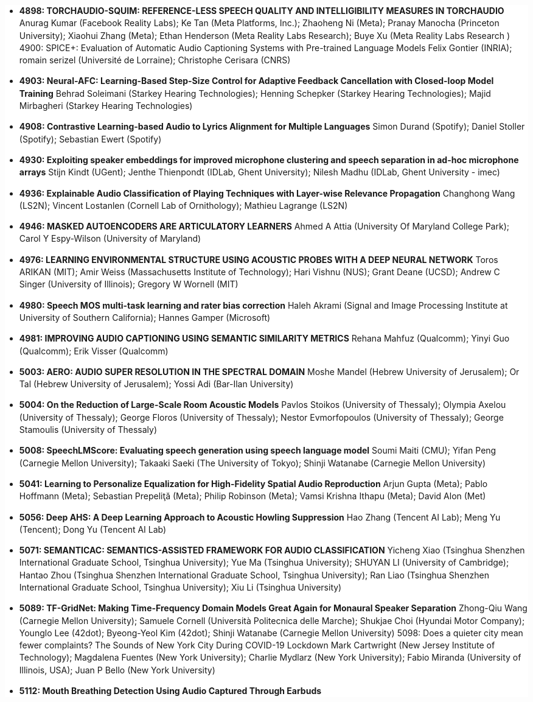 * **4898: TORCHAUDIO-SQUIM: REFERENCE-LESS SPEECH QUALITY AND INTELLIGIBILITY MEASURES IN TORCHAUDIO**
Anurag Kumar (Facebook Reality Labs); Ke Tan (Meta Platforms, Inc.); Zhaoheng Ni (Meta); Pranay Manocha (Princeton University); Xiaohui Zhang (Meta); Ethan Henderson (Meta Reality Labs Research); Buye Xu (Meta Reality Labs Research )
4900: SPICE+: Evaluation of Automatic Audio Captioning Systems with Pre-trained Language Models
Felix Gontier (INRIA); romain serizel (Université de Lorraine); Christophe Cerisara (CNRS)
* **4903: Neural-AFC: Learning-Based Step-Size Control for Adaptive Feedback Cancellation with Closed-loop Model Training**
Behrad Soleimani (Starkey Hearing Technologies); Henning Schepker (Starkey Hearing Technologies); Majid Mirbagheri (Starkey Hearing Technologies)
* **4908: Contrastive Learning-based Audio to Lyrics Alignment for Multiple Languages**
Simon Durand (Spotify); Daniel Stoller (Spotify); Sebastian Ewert (Spotify)
* **4930: Exploiting speaker embeddings for improved microphone clustering and speech separation in ad-hoc microphone arrays**
Stijn Kindt (UGent); Jenthe Thienpondt (IDLab, Ghent University); Nilesh Madhu (IDLab, Ghent University - imec)
* **4936: Explainable Audio Classification of Playing Techniques with Layer-wise Relevance Propagation**
Changhong Wang (LS2N); Vincent Lostanlen (Cornell Lab of Ornithology); Mathieu Lagrange (LS2N)
* **4946: MASKED AUTOENCODERS ARE ARTICULATORY LEARNERS**
Ahmed A Attia (University Of Maryland College Park); Carol Y Espy-Wilson (University of Maryland)


* **4976: LEARNING ENVIRONMENTAL STRUCTURE USING ACOUSTIC PROBES WITH A DEEP NEURAL NETWORK**
Toros ARIKAN (MIT); Amir Weiss (Massachusetts Institute of Technology); Hari Vishnu (NUS); Grant Deane (UCSD); Andrew C Singer (University of Illinois); Gregory W Wornell (MIT)
* **4980: Speech MOS multi-task learning and rater bias correction**
Haleh Akrami (Signal and Image Processing Institute at University of Southern California); Hannes Gamper (Microsoft)
* **4981: IMPROVING AUDIO CAPTIONING USING SEMANTIC SIMILARITY METRICS**
Rehana Mahfuz (Qualcomm); Yinyi Guo (Qualcomm); Erik Visser (Qualcomm)
* **5003: AERO: AUDIO SUPER RESOLUTION IN THE SPECTRAL DOMAIN**
Moshe Mandel (Hebrew University of Jerusalem); Or Tal (Hebrew University of Jerusalem); Yossi Adi (Bar-Ilan University)
* **5004: On the Reduction of Large-Scale Room Acoustic Models**
Pavlos Stoikos (University of Thessaly); Olympia Axelou (University of Thessaly); George Floros (University of Thessaly); Nestor Evmorfopoulos (University of Thessaly); George Stamoulis (University of Thessaly)
* **5008: SpeechLMScore: Evaluating speech generation using speech language model**
Soumi Maiti (CMU); Yifan Peng (Carnegie Mellon University); Takaaki Saeki (The University of Tokyo); Shinji Watanabe (Carnegie Mellon University)
* **5041: Learning to Personalize Equalization for High-Fidelity Spatial Audio Reproduction**
Arjun Gupta (Meta); Pablo Hoffmann (Meta); Sebastian Prepeliţă (Meta); Philip Robinson (Meta); Vamsi Krishna Ithapu (Meta); David Alon (Met)
* **5056: Deep AHS: A Deep Learning Approach to Acoustic Howling Suppression**
Hao Zhang (Tencent AI Lab); Meng Yu (Tencent); Dong Yu (Tencent AI Lab)
* **5071: SEMANTICAC: SEMANTICS-ASSISTED FRAMEWORK FOR AUDIO CLASSIFICATION**
Yicheng Xiao (Tsinghua Shenzhen International Graduate School, Tsinghua University); Yue Ma (Tsinghua University); SHUYAN LI (University of Cambridge); Hantao Zhou (Tsinghua Shenzhen International Graduate School, Tsinghua University); Ran Liao (Tsinghua Shenzhen International Graduate School, Tsinghua University); Xiu Li (Tsinghua University)
* **5089: TF-GridNet: Making Time-Frequency Domain Models Great Again for Monaural Speaker Separation**
Zhong-Qiu Wang (Carnegie Mellon University); Samuele Cornell (Università Politecnica delle Marche); Shukjae Choi (Hyundai Motor Company); Younglo Lee (42dot); Byeong-Yeol Kim (42dot); Shinji Watanabe (Carnegie Mellon University)
5098: Does a quieter city mean fewer complaints? The Sounds of New York City During COVID-19 Lockdown
Mark Cartwright (New Jersey Institute of Technology); Magdalena Fuentes (New York University); Charlie Mydlarz (New York University); Fabio Miranda (University of Illinois, USA); Juan P Bello (New York University)
* **5112: Mouth Breathing Detection Using Audio Captured Through Earbuds**